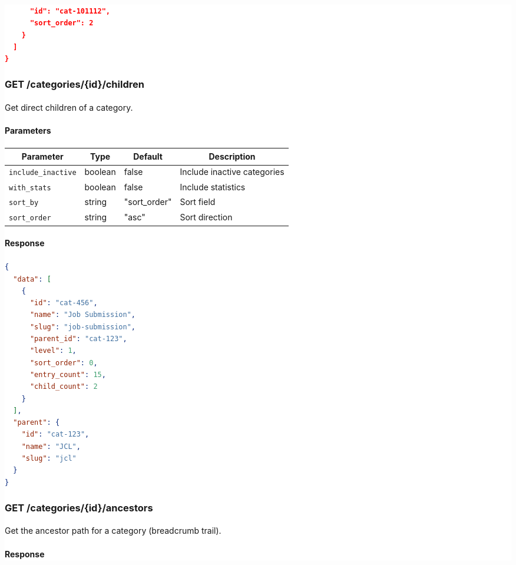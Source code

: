```json
      "id": "cat-101112",
      "sort_order": 2
    }
  ]
}
```

### GET /categories/{id}/children

Get direct children of a category.

#### Parameters

| Parameter | Type | Default | Description |
|-----------|------|---------|-------------|
| `include_inactive` | boolean | false | Include inactive categories |
| `with_stats` | boolean | false | Include statistics |
| `sort_by` | string | "sort_order" | Sort field |
| `sort_order` | string | "asc" | Sort direction |

#### Response

```json
{
  "data": [
    {
      "id": "cat-456",
      "name": "Job Submission",
      "slug": "job-submission",
      "parent_id": "cat-123",
      "level": 1,
      "sort_order": 0,
      "entry_count": 15,
      "child_count": 2
    }
  ],
  "parent": {
    "id": "cat-123",
    "name": "JCL",
    "slug": "jcl"
  }
}
```

### GET /categories/{id}/ancestors

Get the ancestor path for a category (breadcrumb trail).

#### Response
